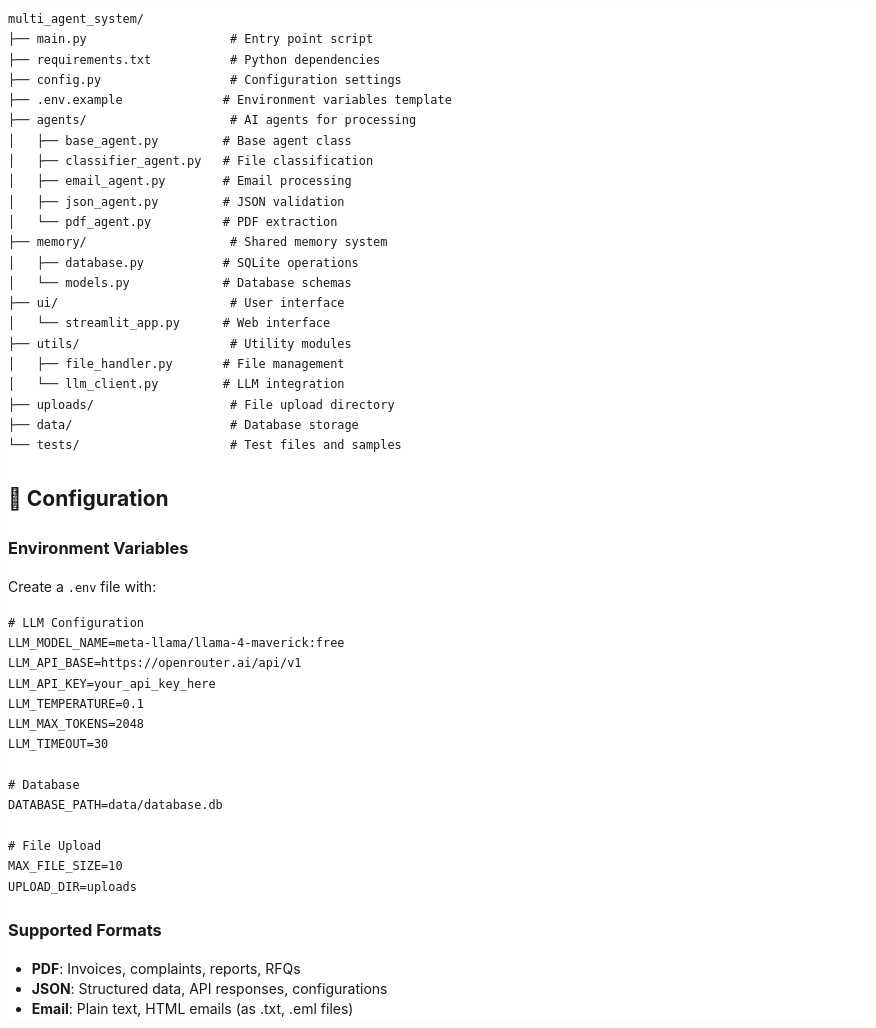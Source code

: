 ```
multi_agent_system/
├── main.py                    # Entry point script
├── requirements.txt           # Python dependencies
├── config.py                  # Configuration settings
├── .env.example              # Environment variables template
├── agents/                    # AI agents for processing
│   ├── base_agent.py         # Base agent class
│   ├── classifier_agent.py   # File classification
│   ├── email_agent.py        # Email processing
│   ├── json_agent.py         # JSON validation
│   └── pdf_agent.py          # PDF extraction
├── memory/                    # Shared memory system
│   ├── database.py           # SQLite operations
│   └── models.py             # Database schemas
├── ui/                        # User interface
│   └── streamlit_app.py      # Web interface
├── utils/                     # Utility modules
│   ├── file_handler.py       # File management
│   └── llm_client.py         # LLM integration
├── uploads/                   # File upload directory
├── data/                      # Database storage
└── tests/                     # Test files and samples
```

## 🔧 Configuration

### Environment Variables
Create a `.env` file with:

```env
# LLM Configuration
LLM_MODEL_NAME=meta-llama/llama-4-maverick:free
LLM_API_BASE=https://openrouter.ai/api/v1
LLM_API_KEY=your_api_key_here
LLM_TEMPERATURE=0.1
LLM_MAX_TOKENS=2048
LLM_TIMEOUT=30

# Database
DATABASE_PATH=data/database.db

# File Upload
MAX_FILE_SIZE=10
UPLOAD_DIR=uploads
```

### Supported Formats
- **PDF**: Invoices, complaints, reports, RFQs
- **JSON**: Structured data, API responses, configurations
- **Email**: Plain text, HTML emails (as .txt, .eml files)

